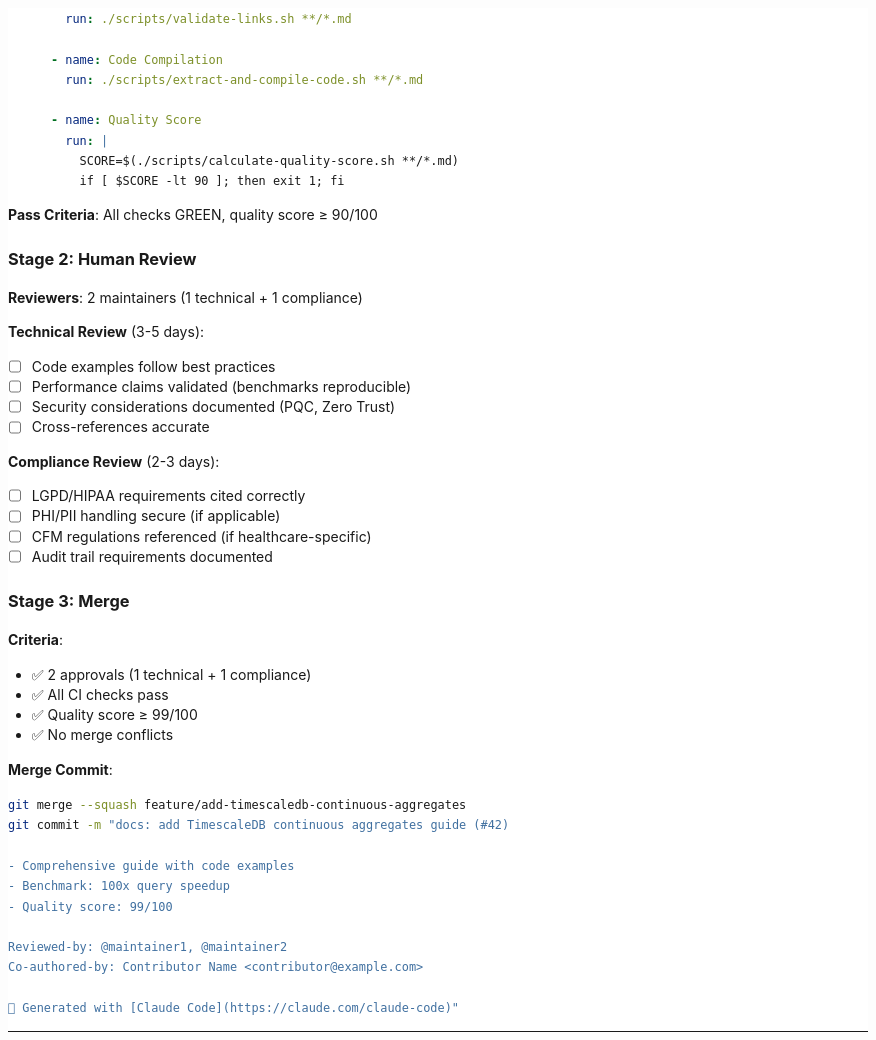 ```yaml
        run: ./scripts/validate-links.sh **/*.md

      - name: Code Compilation
        run: ./scripts/extract-and-compile-code.sh **/*.md

      - name: Quality Score
        run: |
          SCORE=$(./scripts/calculate-quality-score.sh **/*.md)
          if [ $SCORE -lt 90 ]; then exit 1; fi
```

**Pass Criteria**: All checks GREEN, quality score ≥ 90/100

### Stage 2: Human Review

**Reviewers**: 2 maintainers (1 technical + 1 compliance)

**Technical Review** (3-5 days):
- [ ] Code examples follow best practices
- [ ] Performance claims validated (benchmarks reproducible)
- [ ] Security considerations documented (PQC, Zero Trust)
- [ ] Cross-references accurate

**Compliance Review** (2-3 days):
- [ ] LGPD/HIPAA requirements cited correctly
- [ ] PHI/PII handling secure (if applicable)
- [ ] CFM regulations referenced (if healthcare-specific)
- [ ] Audit trail requirements documented

### Stage 3: Merge

**Criteria**:
- ✅ 2 approvals (1 technical + 1 compliance)
- ✅ All CI checks pass
- ✅ Quality score ≥ 99/100
- ✅ No merge conflicts

**Merge Commit**:
```bash
git merge --squash feature/add-timescaledb-continuous-aggregates
git commit -m "docs: add TimescaleDB continuous aggregates guide (#42)

- Comprehensive guide with code examples
- Benchmark: 100x query speedup
- Quality score: 99/100

Reviewed-by: @maintainer1, @maintainer2
Co-authored-by: Contributor Name <contributor@example.com>

🤖 Generated with [Claude Code](https://claude.com/claude-code)"
```

---

